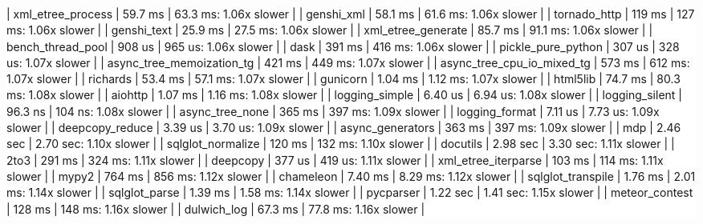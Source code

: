 | xml_etree_process          | 59.7 ms                                                          | 63.3 ms: 1.06x slower                                                        |
| genshi_xml                 | 58.1 ms                                                          | 61.6 ms: 1.06x slower                                                        |
| tornado_http               | 119 ms                                                           | 127 ms: 1.06x slower                                                         |
| genshi_text                | 25.9 ms                                                          | 27.5 ms: 1.06x slower                                                        |
| xml_etree_generate         | 85.7 ms                                                          | 91.1 ms: 1.06x slower                                                        |
| bench_thread_pool          | 908 us                                                           | 965 us: 1.06x slower                                                         |
| dask                       | 391 ms                                                           | 416 ms: 1.06x slower                                                         |
| pickle_pure_python         | 307 us                                                           | 328 us: 1.07x slower                                                         |
| async_tree_memoization_tg  | 421 ms                                                           | 449 ms: 1.07x slower                                                         |
| async_tree_cpu_io_mixed_tg | 573 ms                                                           | 612 ms: 1.07x slower                                                         |
| richards                   | 53.4 ms                                                          | 57.1 ms: 1.07x slower                                                        |
| gunicorn                   | 1.04 ms                                                          | 1.12 ms: 1.07x slower                                                        |
| html5lib                   | 74.7 ms                                                          | 80.3 ms: 1.08x slower                                                        |
| aiohttp                    | 1.07 ms                                                          | 1.16 ms: 1.08x slower                                                        |
| logging_simple             | 6.40 us                                                          | 6.94 us: 1.08x slower                                                        |
| logging_silent             | 96.3 ns                                                          | 104 ns: 1.08x slower                                                         |
| async_tree_none            | 365 ms                                                           | 397 ms: 1.09x slower                                                         |
| logging_format             | 7.11 us                                                          | 7.73 us: 1.09x slower                                                        |
| deepcopy_reduce            | 3.39 us                                                          | 3.70 us: 1.09x slower                                                        |
| async_generators           | 363 ms                                                           | 397 ms: 1.09x slower                                                         |
| mdp                        | 2.46 sec                                                         | 2.70 sec: 1.10x slower                                                       |
| sqlglot_normalize          | 120 ms                                                           | 132 ms: 1.10x slower                                                         |
| docutils                   | 2.98 sec                                                         | 3.30 sec: 1.11x slower                                                       |
| 2to3                       | 291 ms                                                           | 324 ms: 1.11x slower                                                         |
| deepcopy                   | 377 us                                                           | 419 us: 1.11x slower                                                         |
| xml_etree_iterparse        | 103 ms                                                           | 114 ms: 1.11x slower                                                         |
| mypy2                      | 764 ms                                                           | 856 ms: 1.12x slower                                                         |
| chameleon                  | 7.40 ms                                                          | 8.29 ms: 1.12x slower                                                        |
| sqlglot_transpile          | 1.76 ms                                                          | 2.01 ms: 1.14x slower                                                        |
| sqlglot_parse              | 1.39 ms                                                          | 1.58 ms: 1.14x slower                                                        |
| pycparser                  | 1.22 sec                                                         | 1.41 sec: 1.15x slower                                                       |
| meteor_contest             | 128 ms                                                           | 148 ms: 1.16x slower                                                         |
| dulwich_log                | 67.3 ms                                                          | 77.8 ms: 1.16x slower                                                        |